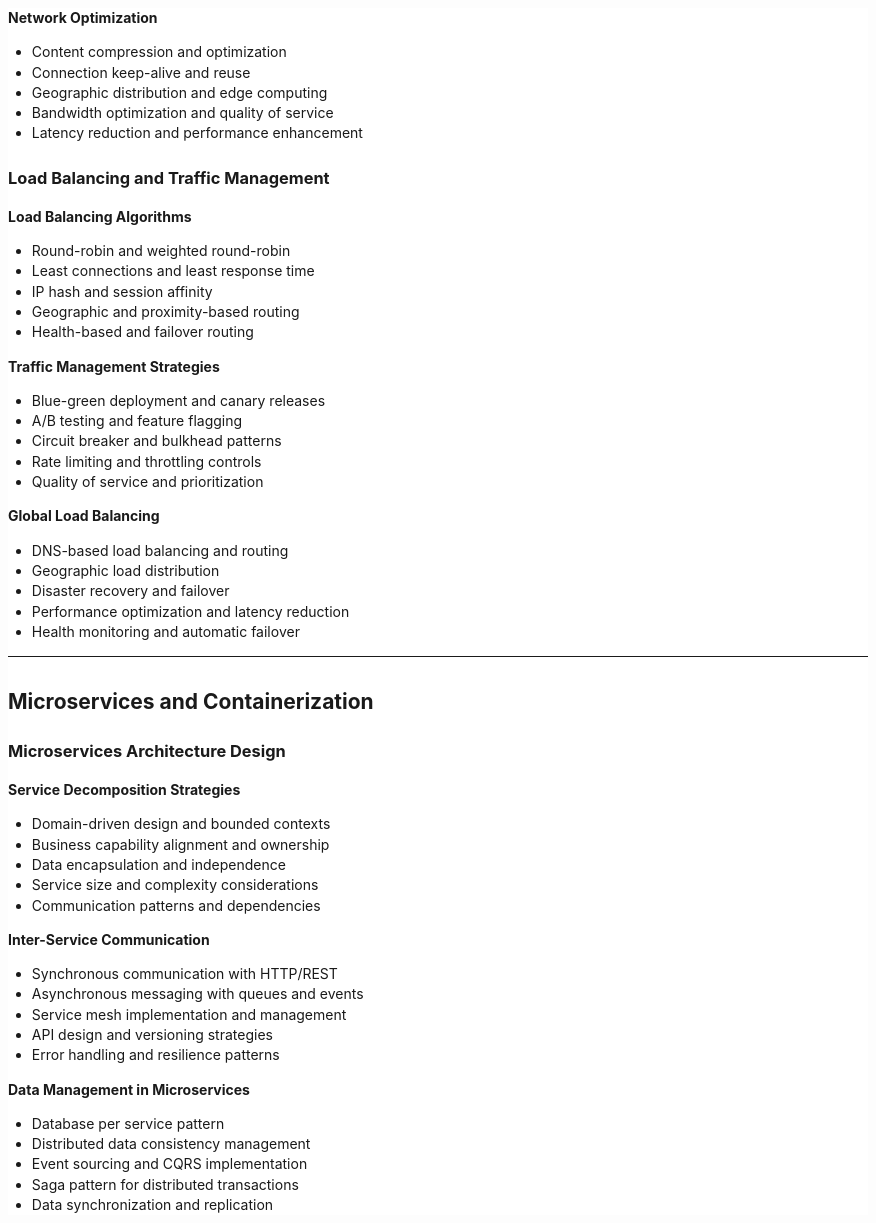 **Network Optimization**
- Content compression and optimization
- Connection keep-alive and reuse
- Geographic distribution and edge computing
- Bandwidth optimization and quality of service
- Latency reduction and performance enhancement

### Load Balancing and Traffic Management

**Load Balancing Algorithms**
- Round-robin and weighted round-robin
- Least connections and least response time
- IP hash and session affinity
- Geographic and proximity-based routing
- Health-based and failover routing

**Traffic Management Strategies**
- Blue-green deployment and canary releases
- A/B testing and feature flagging
- Circuit breaker and bulkhead patterns
- Rate limiting and throttling controls
- Quality of service and prioritization

**Global Load Balancing**
- DNS-based load balancing and routing
- Geographic load distribution
- Disaster recovery and failover
- Performance optimization and latency reduction
- Health monitoring and automatic failover

---

## Microservices and Containerization

### Microservices Architecture Design

**Service Decomposition Strategies**
- Domain-driven design and bounded contexts
- Business capability alignment and ownership
- Data encapsulation and independence
- Service size and complexity considerations
- Communication patterns and dependencies

**Inter-Service Communication**
- Synchronous communication with HTTP/REST
- Asynchronous messaging with queues and events
- Service mesh implementation and management
- API design and versioning strategies
- Error handling and resilience patterns

**Data Management in Microservices**
- Database per service pattern
- Distributed data consistency management
- Event sourcing and CQRS implementation
- Saga pattern for distributed transactions
- Data synchronization and replication
